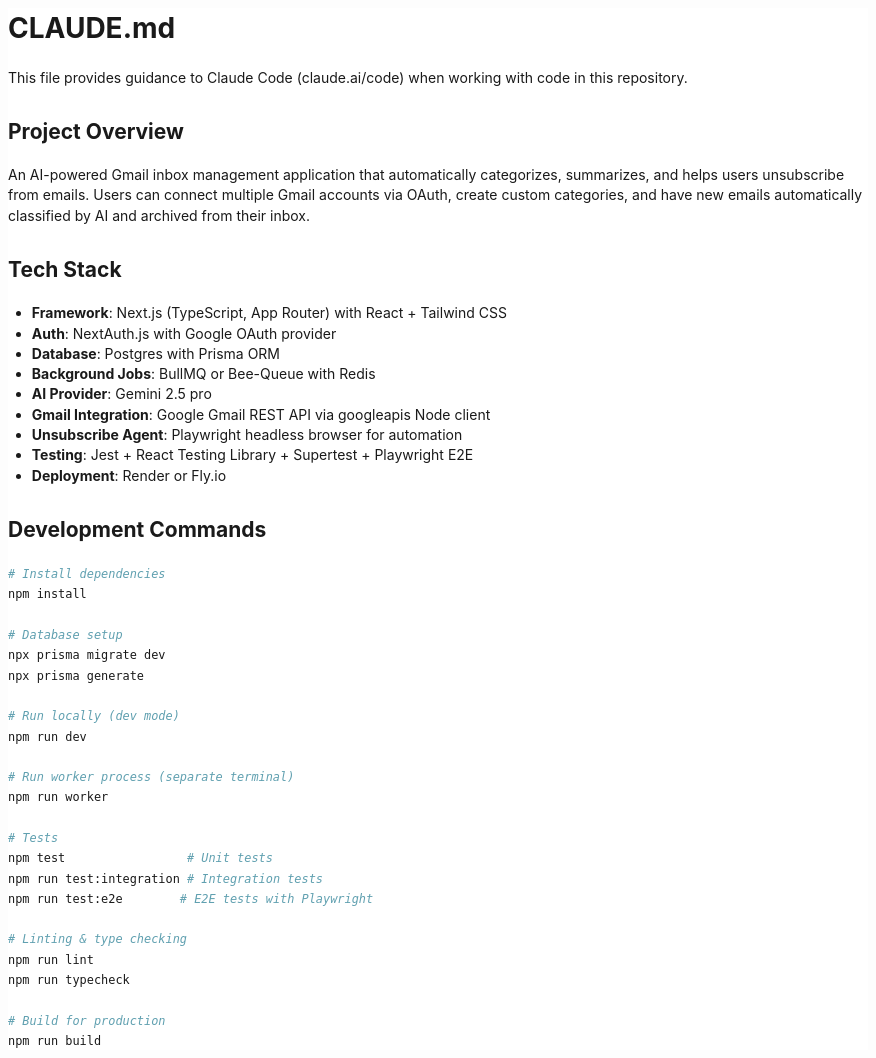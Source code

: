 # CLAUDE.md

This file provides guidance to Claude Code (claude.ai/code) when working with code in this repository.

## Project Overview

An AI-powered Gmail inbox management application that automatically categorizes, summarizes, and helps users unsubscribe from emails. Users can connect multiple Gmail accounts via OAuth, create custom categories, and have new emails automatically classified by AI and archived from their inbox.

## Tech Stack

- **Framework**: Next.js (TypeScript, App Router) with React + Tailwind CSS
- **Auth**: NextAuth.js with Google OAuth provider
- **Database**: Postgres with Prisma ORM
- **Background Jobs**: BullMQ or Bee-Queue with Redis
- **AI Provider**: Gemini 2.5 pro
- **Gmail Integration**: Google Gmail REST API via googleapis Node client
- **Unsubscribe Agent**: Playwright headless browser for automation
- **Testing**: Jest + React Testing Library + Supertest + Playwright E2E
- **Deployment**: Render or Fly.io

## Development Commands

```bash
# Install dependencies
npm install

# Database setup
npx prisma migrate dev
npx prisma generate

# Run locally (dev mode)
npm run dev

# Run worker process (separate terminal)
npm run worker

# Tests
npm test                 # Unit tests
npm run test:integration # Integration tests
npm run test:e2e        # E2E tests with Playwright

# Linting & type checking
npm run lint
npm run typecheck

# Build for production
npm run build
```
